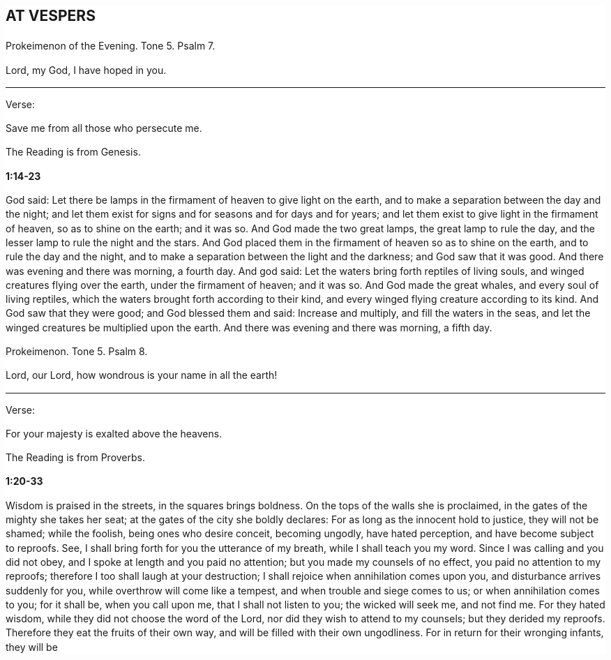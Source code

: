 ## AT VESPERS

Prokeimenon of the Evening. Tone 5. Psalm 7.

Lord, my God, I have hoped in you.

****

Verse:

Save me from all those who persecute me.

The Reading is from Genesis.

  
**1:14-23**

God said: Let there be lamps in the firmament of heaven to give light on
the earth, and to make a separation between the day and the night; and
let them exist for signs and for seasons and for days and for years; and
let them exist to give light in the firmament of heaven, so as to shine
on the earth; and it was so. And God made the two great lamps, the great
lamp to rule the day, and the lesser lamp to rule the night and the
stars. And God placed them in the firmament of heaven so as to shine on
the earth, and to rule the day and the night, and to make a separation
between the light and the darkness; and God saw that it was good. And
there was evening and there was morning, a fourth day. And god said: Let
the waters bring forth reptiles of living souls, and winged creatures
flying over the earth, under the firmament of heaven; and it was so. And
God made the great whales, and every soul of living reptiles, which the
waters brought forth according to their kind, and every winged flying
creature according to its kind. And God saw that they were good; and God
blessed them and said: Increase and multiply, and fill the waters in the
seas, and let the winged creatures be multiplied upon the earth. And
there was evening and there was morning, a fifth day.

Prokeimenon. Tone 5. Psalm 8.

Lord, our Lord, how wondrous is your name in all the earth\!

****

Verse:

For your majesty is exalted above the heavens.

The Reading is from Proverbs.

  
**1:20-33**

Wisdom is praised in the streets, in the squares brings boldness. On the
tops of the walls she is proclaimed, in the gates of the mighty she
takes her seat; at the gates of the city she boldly declares: For as
long as the innocent hold to justice, they will not be shamed; while the
foolish, being ones who desire conceit, becoming ungodly, have hated
perception, and have become subject to reproofs. See, I shall bring
forth for you the utterance of my breath, while I shall teach you my
word. Since I was calling and you did not obey, and I spoke at length
and you paid no attention; but you made my counsels of no effect, you
paid no attention to my reproofs; therefore I too shall laugh at your
destruction; I shall rejoice when annihilation comes upon you, and
disturbance arrives suddenly for you, while overthrow will come like a
tempest, and when trouble and siege comes to us; or when annihilation
comes to you; for it shall be, when you call upon me, that I shall not
listen to you; the wicked will seek me, and not find me. For they hated
wisdom, while they did not choose the word of the Lord, nor did they
wish to attend to my counsels; but they derided my reproofs. Therefore
they eat the fruits of their own way, and will be filled with their own
ungodliness. For in return for their wronging infants, they will be